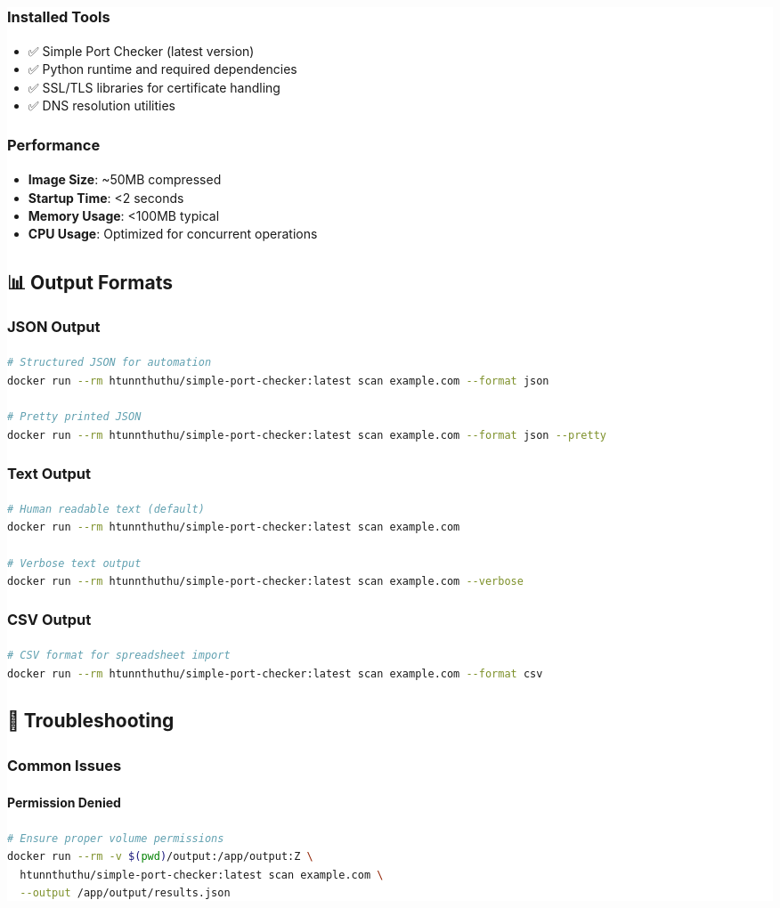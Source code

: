 ### Installed Tools
- ✅ Simple Port Checker (latest version)
- ✅ Python runtime and required dependencies
- ✅ SSL/TLS libraries for certificate handling
- ✅ DNS resolution utilities

### Performance
- **Image Size**: ~50MB compressed
- **Startup Time**: <2 seconds
- **Memory Usage**: <100MB typical
- **CPU Usage**: Optimized for concurrent operations

## 📊 Output Formats

### JSON Output
```bash
# Structured JSON for automation
docker run --rm htunnthuthu/simple-port-checker:latest scan example.com --format json

# Pretty printed JSON
docker run --rm htunnthuthu/simple-port-checker:latest scan example.com --format json --pretty
```

### Text Output
```bash
# Human readable text (default)
docker run --rm htunnthuthu/simple-port-checker:latest scan example.com

# Verbose text output
docker run --rm htunnthuthu/simple-port-checker:latest scan example.com --verbose
```

### CSV Output
```bash
# CSV format for spreadsheet import
docker run --rm htunnthuthu/simple-port-checker:latest scan example.com --format csv
```

## 🐛 Troubleshooting

### Common Issues

#### Permission Denied
```bash
# Ensure proper volume permissions
docker run --rm -v $(pwd)/output:/app/output:Z \
  htunnthuthu/simple-port-checker:latest scan example.com \
  --output /app/output/results.json
```
